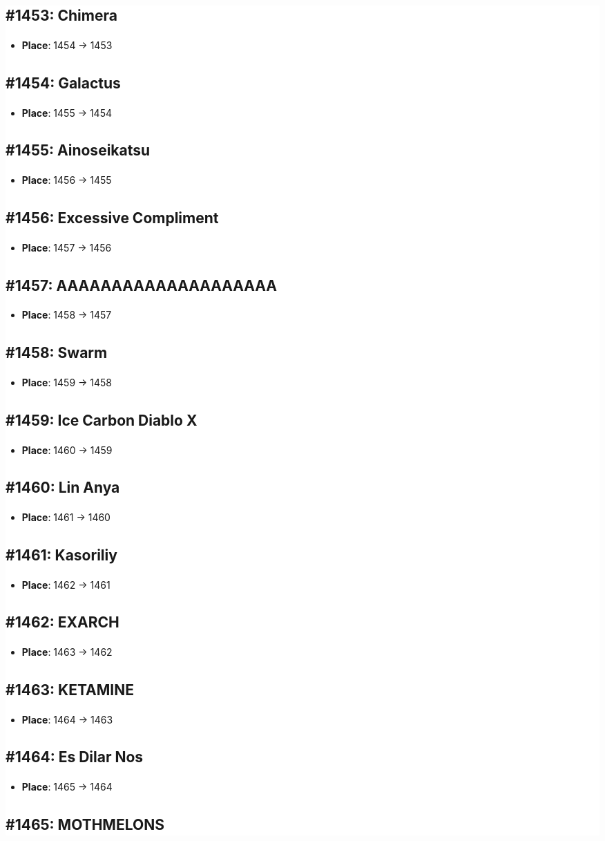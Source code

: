 ## #1453: Chimera

- **Place**: 1454 → 1453

## #1454: Galactus

- **Place**: 1455 → 1454

## #1455: Ainoseikatsu

- **Place**: 1456 → 1455

## #1456: Excessive Compliment

- **Place**: 1457 → 1456

## #1457: AAAAAAAAAAAAAAAAAAAA

- **Place**: 1458 → 1457

## #1458: Swarm

- **Place**: 1459 → 1458

## #1459: Ice Carbon Diablo X

- **Place**: 1460 → 1459

## #1460: Lin Anya

- **Place**: 1461 → 1460

## #1461: Kasoriliy

- **Place**: 1462 → 1461

## #1462: EXARCH

- **Place**: 1463 → 1462

## #1463: KETAMINE

- **Place**: 1464 → 1463

## #1464: Es Dilar Nos

- **Place**: 1465 → 1464

## #1465: MOTHMELONS
